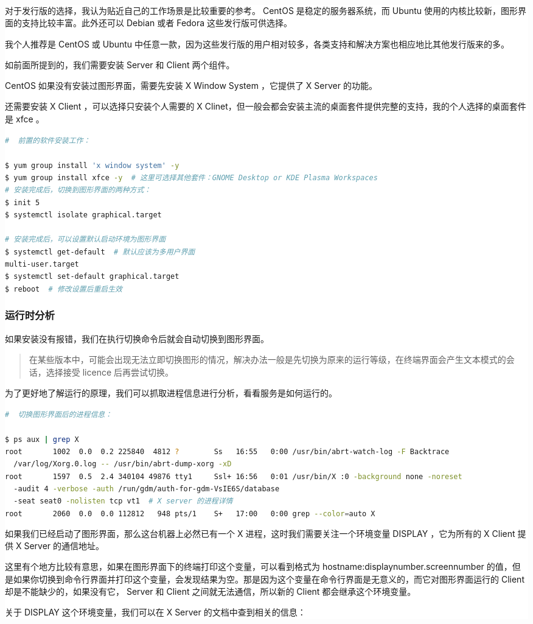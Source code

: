 对于发行版的选择，我认为贴近自己的工作场景是比较重要的参考。 CentOS 是稳定的服务器系统，而 Ubuntu 使用的内核比较新，图形界面的支持比较丰富。此外还可以 Debian 或者 Fedora 这些发行版可供选择。

我个人推荐是 CentOS 或 Ubuntu 中任意一款，因为这些发行版的用户相对较多，各类支持和解决方案也相应地比其他发行版来的多。

如前面所提到的，我们需要安装 Server 和 Client 两个组件。

CentOS 如果没有安装过图形界面，需要先安装 X Window System ，它提供了 X Server 的功能。

还需要安装 X Client ，可以选择只安装个人需要的 X Clinet，但一般会都会安装主流的桌面套件提供完整的支持，我的个人选择的桌面套件是 xfce 。

``` bash
#  前置的软件安装工作：

$ yum group install 'x window system' -y
$ yum group install xfce -y  # 这里可选择其他套件：GNOME Desktop or KDE Plasma Workspaces
# 安装完成后，切换到图形界面的两种方式：
$ init 5
$ systemctl isolate graphical.target

# 安装完成后，可以设置默认启动环境为图形界面
$ systemctl get-default  # 默认应该为多用户界面 
multi-user.target
$ systemctl set-default graphical.target
$ reboot  # 修改设置后重启生效
```

### 运行时分析

如果安装没有报错，我们在执行切换命令后就会自动切换到图形界面。

> 在某些版本中，可能会出现无法立即切换图形的情况，解决办法一般是先切换为原来的运行等级，在终端界面会产生文本模式的会话，选择接受 licence 后再尝试切换。 

为了更好地了解运行的原理，我们可以抓取进程信息进行分析，看看服务是如何运行的。

``` bash
#  切换图形界面后的进程信息：

$ ps aux | grep X
root       1002  0.0  0.2 225840  4812 ?        Ss   16:55   0:00 /usr/bin/abrt-watch-log -F Backtrace 
  /var/log/Xorg.0.log -- /usr/bin/abrt-dump-xorg -xD
root       1597  0.5  2.4 340104 49876 tty1     Ssl+ 16:56   0:01 /usr/bin/X :0 -background none -noreset 
  -audit 4 -verbose -auth /run/gdm/auth-for-gdm-VsIE6S/database 
  -seat seat0 -nolisten tcp vt1  # X server 的进程详情
root       2060  0.0  0.0 112812   948 pts/1    S+   17:00   0:00 grep --color=auto X
```

如果我们已经启动了图形界面，那么这台机器上必然已有一个 X 进程，这时我们需要关注一个环境变量 DISPLAY ，它为所有的 X Client 提供 X Server 的通信地址。

这里有个地方比较有意思，如果在图形界面下的终端打印这个变量，可以看到格式为 hostname:displaynumber.screennumber 的值，但是如果你切换到命令行界面并打印这个变量，会发现结果为空。那是因为这个变量在命令行界面是无意义的，而它对图形界面运行的 Client 却是不能缺少的，如果没有它， Server 和 Client 之间就无法通信，所以新的 Client 都会继承这个环境变量。

关于 DISPLAY 这个环境变量，我们可以在 X Server 的文档中查到相关的信息：
